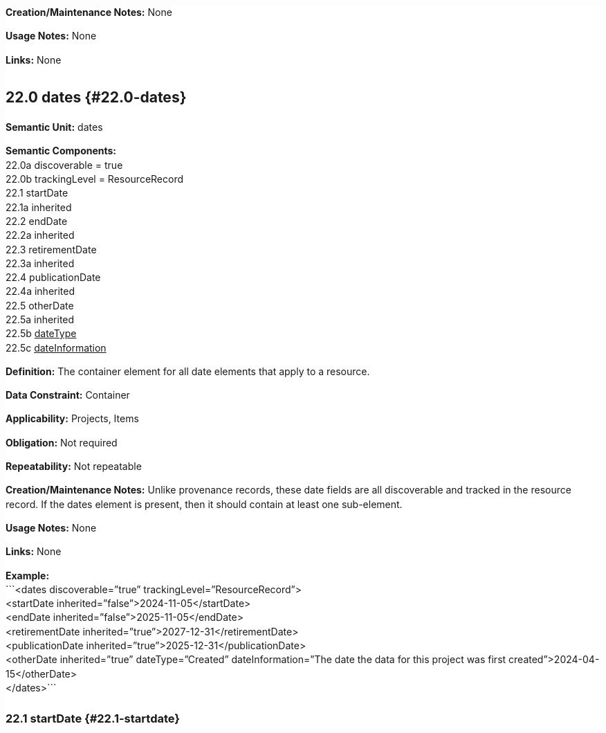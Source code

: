 **Creation/Maintenance Notes:** None

**Usage Notes:** None

**Links:** None

## 

## 22.0 dates {#22.0-dates}

**Semantic Unit:** dates

**Semantic Components:**   
22.0a discoverable \= true  
22.0b trackingLevel \= ResourceRecord  
22.1 startDate  
22.1a inherited  
22.2 endDate  
22.2a inherited  
22.3 retirementDate  
22.3a inherited  
22.4 publicationDate  
22.4a inherited  
22.5 otherDate  
22.5a inherited  
22.5b [dateType](#datetype)  
22.5c [dateInformation](#dateinformation)

**Definition:** The container element for all date elements that apply to a resource.

**Data Constraint:** Container

**Applicability:** Projects, Items

**Obligation:** Not required

**Repeatability:** Not repeatable

**Creation/Maintenance Notes:** Unlike provenance records, these date fields are all discoverable and tracked in the resource record. If the dates element is present, then it should contain at least one sub-element.

**Usage Notes:** None

**Links:** None

**Example:**   
\`\`\`\<dates discoverable=”true” trackingLevel=”ResourceRecord”\>  
	\<startDate inherited=”false”\>2024-11-05\</startDate\>  
	\<endDate inherited=”false”\>2025-11-05\</endDate\>  
	\<retirementDate inherited=”true”\>2027-12-31\</retirementDate\>  
	\<publicationDate inherited=”true”\>2025-12-31\</publicationDate\>  
\<otherDate inherited=”true” dateType=”Created” dateInformation=”The date the data for this project was first created”\>2024-04-15\</otherDate\>  
\</dates\>\`\`\`

### 22.1 startDate {#22.1-startdate}
